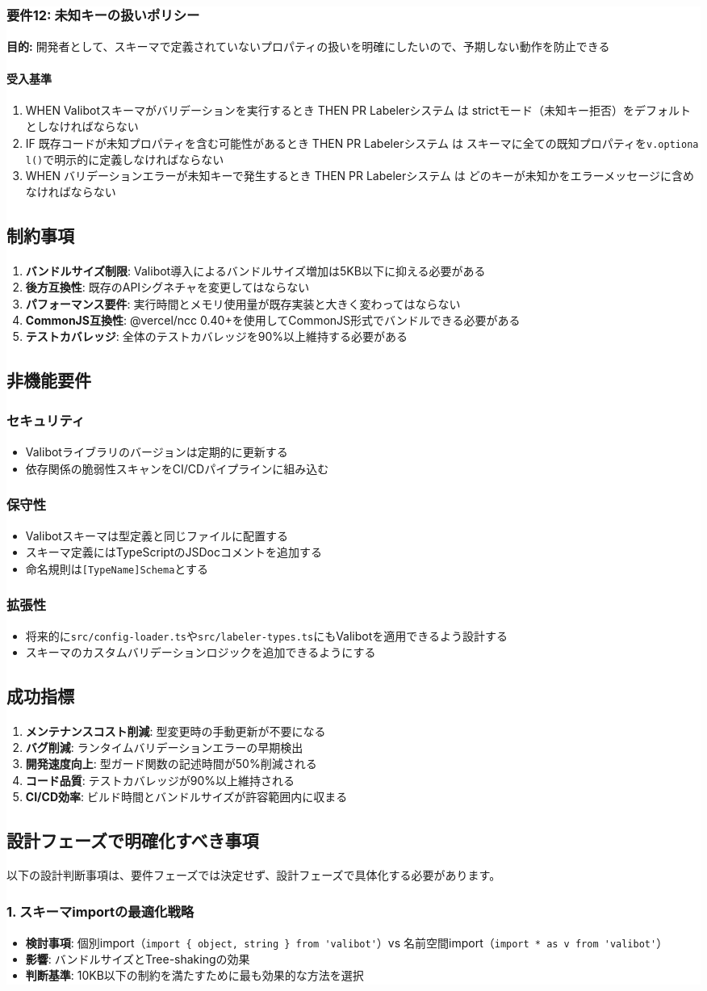 ### 要件12: 未知キーの扱いポリシー

**目的:** 開発者として、スキーマで定義されていないプロパティの扱いを明確にしたいので、予期しない動作を防止できる

#### 受入基準

1. WHEN Valibotスキーマがバリデーションを実行するとき THEN PR Labelerシステム は strictモード（未知キー拒否）をデフォルトとしなければならない
2. IF 既存コードが未知プロパティを含む可能性があるとき THEN PR Labelerシステム は スキーマに全ての既知プロパティを`v.optional()`で明示的に定義しなければならない
3. WHEN バリデーションエラーが未知キーで発生するとき THEN PR Labelerシステム は どのキーが未知かをエラーメッセージに含めなければならない

## 制約事項

1. **バンドルサイズ制限**: Valibot導入によるバンドルサイズ増加は5KB以下に抑える必要がある
2. **後方互換性**: 既存のAPIシグネチャを変更してはならない
3. **パフォーマンス要件**: 実行時間とメモリ使用量が既存実装と大きく変わってはならない
4. **CommonJS互換性**: @vercel/ncc 0.40+を使用してCommonJS形式でバンドルできる必要がある
5. **テストカバレッジ**: 全体のテストカバレッジを90%以上維持する必要がある

## 非機能要件

### セキュリティ

- Valibotライブラリのバージョンは定期的に更新する
- 依存関係の脆弱性スキャンをCI/CDパイプラインに組み込む

### 保守性

- Valibotスキーマは型定義と同じファイルに配置する
- スキーマ定義にはTypeScriptのJSDocコメントを追加する
- 命名規則は`[TypeName]Schema`とする

### 拡張性

- 将来的に`src/config-loader.ts`や`src/labeler-types.ts`にもValibotを適用できるよう設計する
- スキーマのカスタムバリデーションロジックを追加できるようにする

## 成功指標

1. **メンテナンスコスト削減**: 型変更時の手動更新が不要になる
2. **バグ削減**: ランタイムバリデーションエラーの早期検出
3. **開発速度向上**: 型ガード関数の記述時間が50%削減される
4. **コード品質**: テストカバレッジが90%以上維持される
5. **CI/CD効率**: ビルド時間とバンドルサイズが許容範囲内に収まる

## 設計フェーズで明確化すべき事項

以下の設計判断事項は、要件フェーズでは決定せず、設計フェーズで具体化する必要があります。

### 1. スキーマimportの最適化戦略

- **検討事項**: 個別import（`import { object, string } from 'valibot'`）vs 名前空間import（`import * as v from 'valibot'`）
- **影響**: バンドルサイズとTree-shakingの効果
- **判断基準**: 10KB以下の制約を満たすために最も効果的な方法を選択
